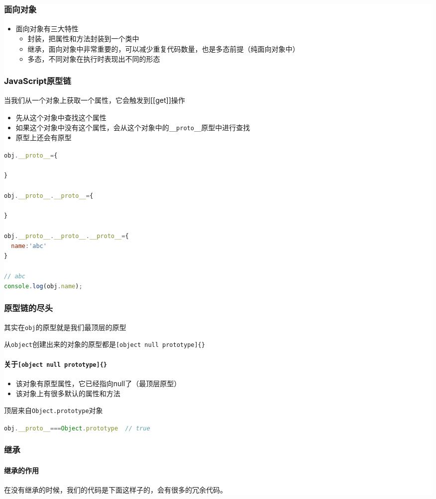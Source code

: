 ### 面向对象

- 面向对象有三大特性
  - 封装，把属性和方法封装到一个类中
  - 继承，面向对象中非常重要的，可以减少重复代码数量，也是多态前提（纯面向对象中）
  - 多态，不同对象在执行时表现出不同的形态

### JavaScript原型链

当我们从一个对象上获取一个属性，它会触发到[[get]]操作

- 先从这个对象中查找这个属性
- 如果这个对象中没有这个属性，会从这个对象中的`__proto__`原型中进行查找
- 原型上还会有原型

```javascript
obj.__proto__={

}

obj.__proto__.__proto__={

}

obj.__proto__.__proto__.__proto__={
  name:'abc'
}

// abc
console.log(obj.name);
```

### 原型链的尽头 

其实在`obj`的原型就是我们最顶层的原型

从`object`创建出来的对象的原型都是`[object null prototype]{}`

#### 关于`[object null prototype]{}`

- 该对象有原型属性，它已经指向null了（最顶层原型）
- 该对象上有很多默认的属性和方法

顶层来自`Object.prototype`对象

```javascript
obj.__proto__===Object.prototype  // true
```

### 继承

#### 继承的作用

在没有继承的时候，我们的代码是下面这样子的，会有很多的冗余代码。

